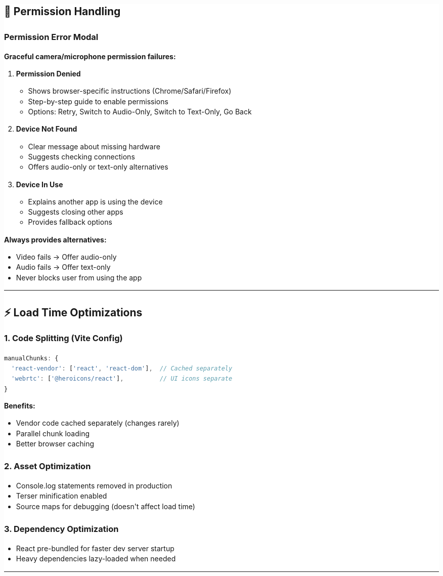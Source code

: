 
## 🔐 Permission Handling

### Permission Error Modal

**Graceful camera/microphone permission failures:**

1. **Permission Denied**
   - Shows browser-specific instructions (Chrome/Safari/Firefox)
   - Step-by-step guide to enable permissions
   - Options: Retry, Switch to Audio-Only, Switch to Text-Only, Go Back

2. **Device Not Found**
   - Clear message about missing hardware
   - Suggests checking connections
   - Offers audio-only or text-only alternatives

3. **Device In Use**
   - Explains another app is using the device
   - Suggests closing other apps
   - Provides fallback options

**Always provides alternatives:**
- Video fails → Offer audio-only
- Audio fails → Offer text-only
- Never blocks user from using the app

---

## ⚡ Load Time Optimizations

### 1. Code Splitting (Vite Config)

```javascript
manualChunks: {
  'react-vendor': ['react', 'react-dom'],  // Cached separately
  'webrtc': ['@heroicons/react'],          // UI icons separate
}
```

**Benefits:**
- Vendor code cached separately (changes rarely)
- Parallel chunk loading
- Better browser caching

### 2. Asset Optimization
- Console.log statements removed in production
- Terser minification enabled
- Source maps for debugging (doesn't affect load time)

### 3. Dependency Optimization
- React pre-bundled for faster dev server startup
- Heavy dependencies lazy-loaded when needed

---